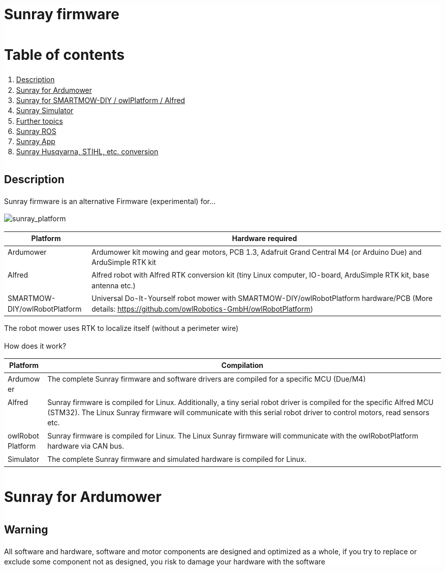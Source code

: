 # Sunray firmware

# Table of contents
1. [Description](#description)
2. [Sunray for Ardumower](#sunray_ardumower)
3. [Sunray for SMARTMOW-DIY / owlPlatform / Alfred ](#sunray_alfred)
5. [Sunray Simulator](#sunray_sim)
6. [Further topics](#further_topics)
7. [Sunray ROS](#sunray_ros)
8. [Sunray App](#sunray_app)
9. [Sunray Husqvarna, STIHL, etc. conversion](#sunray_husqvarna)
   

## Description <a name="description"></a>
Sunray firmware is an alternative Firmware (experimental) for...

![sunray_platform](https://github.com/Ardumower/Sunray/assets/11735886/5d3d561a-d0eb-4028-98d9-260ea340c903)

Platform | Hardware required 
--- | ---
Ardumower | Ardumower kit mowing and gear motors, PCB 1.3, Adafruit Grand Central M4 (or Arduino Due) and ArduSimple RTK kit
Alfred | Alfred robot with Alfred RTK conversion kit (tiny Linux computer, IO-board, ArduSimple RTK kit, base antenna etc.)
SMARTMOW-DIY/owlRobotPlatform | Universal Do-It-Yourself robot mower with SMARTMOW-DIY/owlRobotPlatform hardware/PCB (More details: https://github.com/owlRobotics-GmbH/owlRobotPlatform)


The robot mower uses RTK to localize itself (without a perimeter wire)

How does it work?

Platform | Compilation 
--- | ---
Ardumower | The complete Sunray firmware and software drivers are compiled for a specific MCU (Due/M4)
Alfred | Sunray firmware is compiled for Linux. Additionally, a tiny serial robot driver is compiled for the specific Alfred MCU (STM32). The Linux Sunray firmware will communicate with this serial robot driver to control motors, read sensors etc.
owlRobotPlatform | Sunray firmware is compiled for Linux. The Linux Sunray firmware will communicate with the owlRobotPlatform hardware via CAN bus.
Simulator | The complete Sunray firmware and simulated hardware is compiled for Linux.

# Sunray for Ardumower <a name="sunray_ardumower"></a>

## Warning
All software and hardware, software and motor components are designed and optimized as a whole, if you try to replace or exclude some component not as designed, you risk to damage your hardware with the software
